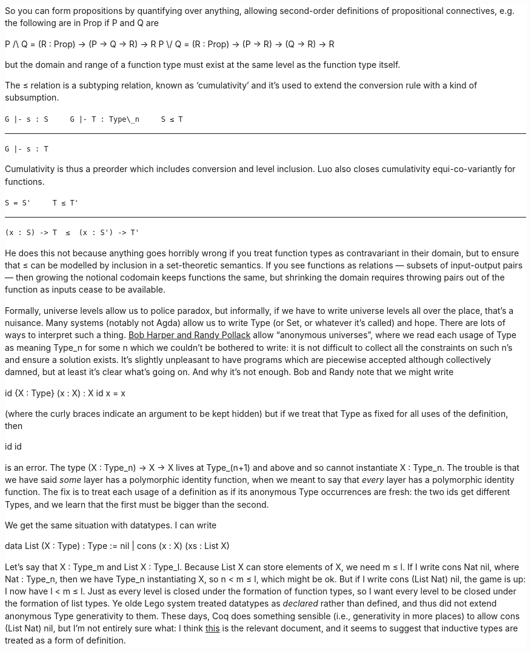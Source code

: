 So you can form propositions by quantifying over anything, allowing second-order definitions of propositional connectives, e.g. the following are in Prop if P and Q are

  P /\\ Q  =  (R : Prop) -> (P -> Q -> R) -> R
  P \\/ Q  =  (R : Prop) -> (P -> R) -> (Q -> R) -> R

but the domain and range of a function type must exist at the same level as the function type itself.

The ≤ relation is a subtyping relation, known as ‘cumulativity’ and it’s used to extend the conversion rule with a kind of subsumption.

    G |- s : S     G |- T : Type\_n     S ≤ T
  -----------------------------------------------
    G |- s : T

Cumulativity is thus a preorder which includes conversion and level inclusion. Luo also closes cumulativity equi-co-variantly for functions.

    S = S'     T ≤ T'
  -----------------------------------
    (x : S) -> T  ≤  (x : S') -> T'

He does this not because anything goes horribly wrong if you treat function types as contravariant in their domain, but to ensure that ≤ can be modelled by inclusion in a set-theoretic semantics. If you see functions as relations — subsets of input-output pairs — then growing the notional codomain keeps functions the same, but shrinking the domain requires throwing pairs out of the function as inputs cease to be available.

Formally, universe levels allow us to police paradox, but informally, if we have to write universe levels all over the place, that’s a nuisance. Many systems (notably not Agda) allow us to write Type (or Set, or whatever it’s called) and hope. There are lots of ways to interpret such a thing. [Bob Harper and Randy Pollack][2] allow “anonymous universes”, where we read each usage of Type as meaning Type\_n for some n which we couldn’t be bothered to write: it is not difficult to collect all the constraints on such n’s and ensure a solution exists. It’s slightly unpleasant to have programs which are piecewise accepted although collectively damned, but at least it’s clear what’s going on. And why it’s not enough. Bob and Randy note that we might write

  id {X : Type} (x : X) : X
  id x = x

(where the curly braces indicate an argument to be kept hidden) but if we treat that Type as fixed for all uses of the definition, then

  id id

is an error. The type (X : Type\_n) -> X -> X lives at Type\_(n+1) and above and so cannot instantiate X : Type\_n. The trouble is that we have said *some* layer has a polymorphic identity function, when we meant to say that *every* layer has a polymorphic identity function. The fix is to treat each usage of a definition as if its anonymous Type occurrences are fresh: the two ids get different Types, and we learn that the first must be bigger than the second.

We get the same situation with datatypes. I can write

  data List (X : Type) : Type  :=  nil  |  cons (x : X) (xs : List X)

Let’s say that X : Type\_m and List X : Type\_l. Because List X can store elements of X, we need m ≤ l. If I write cons Nat nil, where Nat : Type\_n, then we have Type\_n instantiating X, so n < m ≤ l, which might be ok. But if I write cons (List Nat) nil, the game is up: I now have l < m ≤ l. Just as every level is closed under the formation of function types, so I want every level to be closed under the formation of list types. Ye olde Lego system treated datatypes as *declared* rather than defined, and thus did not extend anonymous Type generativity to them. These days, Coq does something sensible (i.e., generativity in more places) to allow cons (List Nat) nil, but I’m not entirely sure what: I think [this][3] is the relevant document, and it seems to suggest that inductive types are treated as a form of definition.


[1]: https://personal.cis.strath.ac.uk/conor.mcbride/Crude.pdf "crude but effective"
[2]: http://homepages.inf.ed.ac.uk/rpollack/export/universes_TCS.ps.gz "H-P"
[3]: http://pauillac.inria.fr/~herbelin/articles/univalgcci.pdf "Hugo's story"